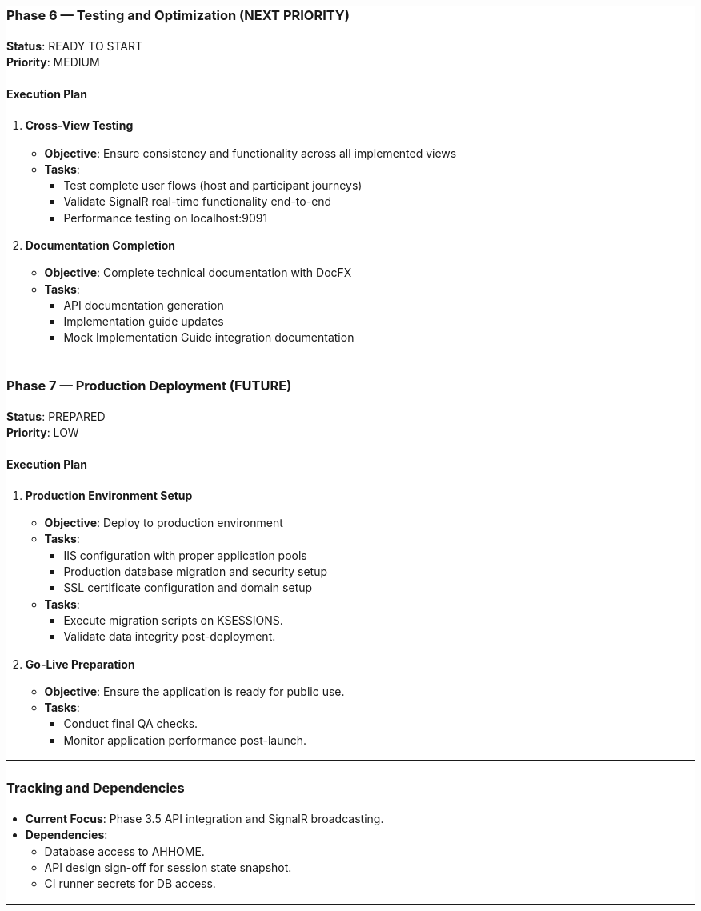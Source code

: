 
### **Phase 6 — Testing and Optimization (NEXT PRIORITY)**
**Status**: READY TO START  
**Priority**: MEDIUM

#### **Execution Plan**

1. **Cross-View Testing**
   - **Objective**: Ensure consistency and functionality across all implemented views
   - **Tasks**:
     - Test complete user flows (host and participant journeys)
     - Validate SignalR real-time functionality end-to-end
     - Performance testing on localhost:9091

2. **Documentation Completion**
   - **Objective**: Complete technical documentation with DocFX
   - **Tasks**:
     - API documentation generation
     - Implementation guide updates
     - Mock Implementation Guide integration documentation

---

### **Phase 7 — Production Deployment (FUTURE)**
**Status**: PREPARED  
**Priority**: LOW

#### **Execution Plan**

1. **Production Environment Setup**
   - **Objective**: Deploy to production environment
   - **Tasks**:
     - IIS configuration with proper application pools
     - Production database migration and security setup
     - SSL certificate configuration and domain setup
   - **Tasks**:
     - Execute migration scripts on KSESSIONS.
     - Validate data integrity post-deployment.

3. **Go-Live Preparation**
   - **Objective**: Ensure the application is ready for public use.
   - **Tasks**:
     - Conduct final QA checks.
     - Monitor application performance post-launch.

---

### **Tracking and Dependencies**
- **Current Focus**: Phase 3.5 API integration and SignalR broadcasting.
- **Dependencies**:
  - Database access to AHHOME.
  - API design sign-off for session state snapshot.
  - CI runner secrets for DB access.

---